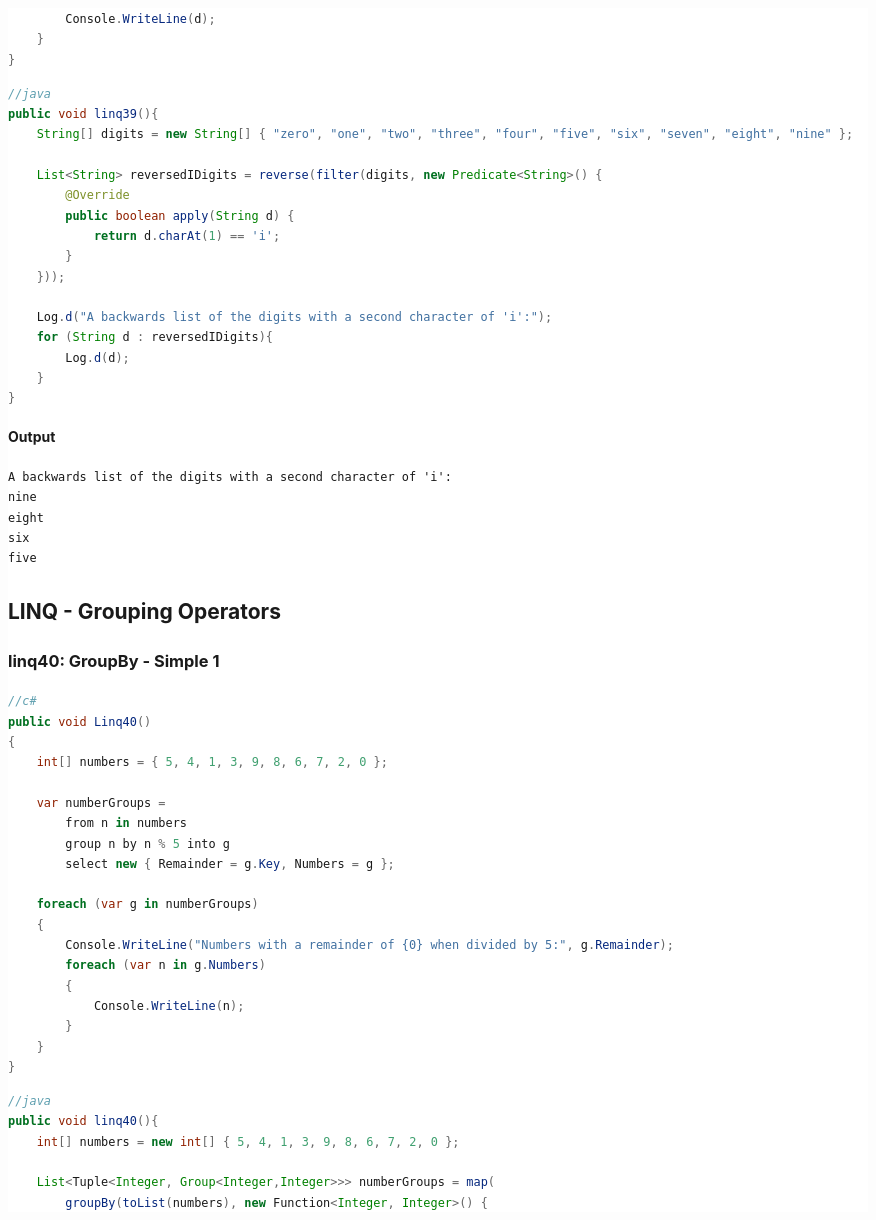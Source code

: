 ```csharp
        Console.WriteLine(d); 
    } 
}
```
```java
//java
public void linq39(){
    String[] digits = new String[] { "zero", "one", "two", "three", "four", "five", "six", "seven", "eight", "nine" };

    List<String> reversedIDigits = reverse(filter(digits, new Predicate<String>() {
        @Override
        public boolean apply(String d) {
            return d.charAt(1) == 'i';
        }
    }));

    Log.d("A backwards list of the digits with a second character of 'i':");
    for (String d : reversedIDigits){
        Log.d(d);
    }
}
```
#### Output

    A backwards list of the digits with a second character of 'i':
    nine
    eight
    six
    five


LINQ - Grouping Operators
-------------------------

### linq40: GroupBy - Simple 1
```csharp
//c#
public void Linq40() 
{ 
    int[] numbers = { 5, 4, 1, 3, 9, 8, 6, 7, 2, 0 }; 
  
    var numberGroups = 
        from n in numbers 
        group n by n % 5 into g 
        select new { Remainder = g.Key, Numbers = g }; 
  
    foreach (var g in numberGroups) 
    { 
        Console.WriteLine("Numbers with a remainder of {0} when divided by 5:", g.Remainder); 
        foreach (var n in g.Numbers) 
        { 
            Console.WriteLine(n); 
        } 
    } 
}
```
```java
//java
public void linq40(){
    int[] numbers = new int[] { 5, 4, 1, 3, 9, 8, 6, 7, 2, 0 };

    List<Tuple<Integer, Group<Integer,Integer>>> numberGroups = map(
        groupBy(toList(numbers), new Function<Integer, Integer>() {
```